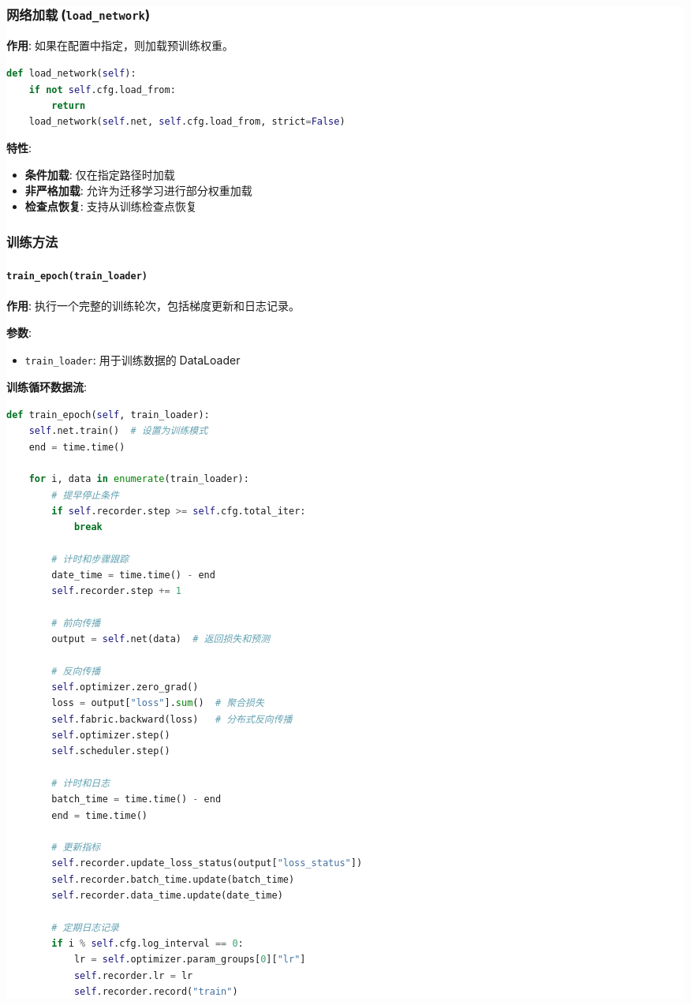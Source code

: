 ### 网络加载 (`load_network`)

**作用**: 如果在配置中指定，则加载预训练权重。

```python
def load_network(self):
    if not self.cfg.load_from:
        return
    load_network(self.net, self.cfg.load_from, strict=False)
```

**特性**:
- **条件加载**: 仅在指定路径时加载
- **非严格加载**: 允许为迁移学习进行部分权重加载
- **检查点恢复**: 支持从训练检查点恢复

### 训练方法

#### `train_epoch(train_loader)`

**作用**: 执行一个完整的训练轮次，包括梯度更新和日志记录。

**参数**:
- `train_loader`: 用于训练数据的 DataLoader

**训练循环数据流**:

```python
def train_epoch(self, train_loader):
    self.net.train()  # 设置为训练模式
    end = time.time()
    
    for i, data in enumerate(train_loader):
        # 提早停止条件
        if self.recorder.step >= self.cfg.total_iter:
            break
            
        # 计时和步骤跟踪
        date_time = time.time() - end
        self.recorder.step += 1
        
        # 前向传播
        output = self.net(data)  # 返回损失和预测
        
        # 反向传播
        self.optimizer.zero_grad()
        loss = output["loss"].sum()  # 聚合损失
        self.fabric.backward(loss)   # 分布式反向传播
        self.optimizer.step()
        self.scheduler.step()
        
        # 计时和日志
        batch_time = time.time() - end
        end = time.time()
        
        # 更新指标
        self.recorder.update_loss_status(output["loss_status"])
        self.recorder.batch_time.update(batch_time)
        self.recorder.data_time.update(date_time)
        
        # 定期日志记录
        if i % self.cfg.log_interval == 0:
            lr = self.optimizer.param_groups[0]["lr"]
            self.recorder.lr = lr
            self.recorder.record("train")
```
